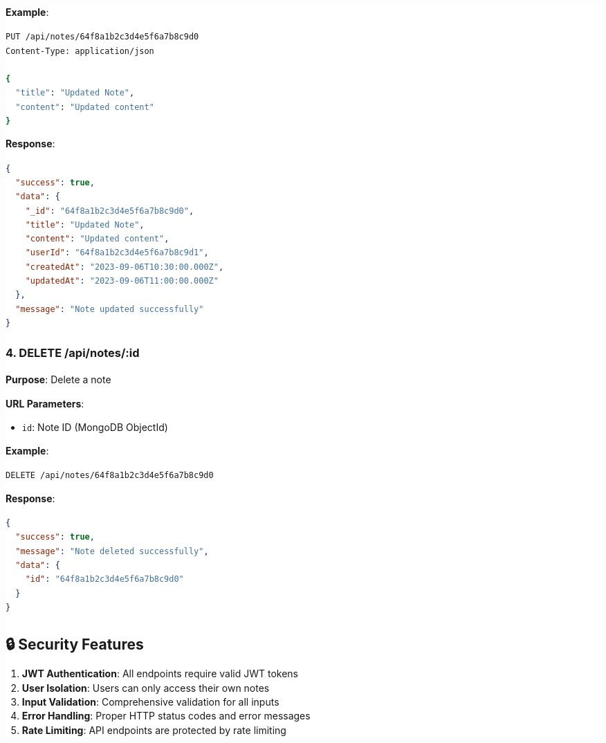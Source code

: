**Example**:
```bash
PUT /api/notes/64f8a1b2c3d4e5f6a7b8c9d0
Content-Type: application/json

{
  "title": "Updated Note",
  "content": "Updated content"
}
```

**Response**:
```json
{
  "success": true,
  "data": {
    "_id": "64f8a1b2c3d4e5f6a7b8c9d0",
    "title": "Updated Note",
    "content": "Updated content",
    "userId": "64f8a1b2c3d4e5f6a7b8c9d1",
    "createdAt": "2023-09-06T10:30:00.000Z",
    "updatedAt": "2023-09-06T11:00:00.000Z"
  },
  "message": "Note updated successfully"
}
```

### 4. DELETE /api/notes/:id
**Purpose**: Delete a note

**URL Parameters**:
- `id`: Note ID (MongoDB ObjectId)

**Example**:
```bash
DELETE /api/notes/64f8a1b2c3d4e5f6a7b8c9d0
```

**Response**:
```json
{
  "success": true,
  "message": "Note deleted successfully",
  "data": {
    "id": "64f8a1b2c3d4e5f6a7b8c9d0"
  }
}
```

## 🔒 Security Features

1. **JWT Authentication**: All endpoints require valid JWT tokens
2. **User Isolation**: Users can only access their own notes
3. **Input Validation**: Comprehensive validation for all inputs
4. **Error Handling**: Proper HTTP status codes and error messages
5. **Rate Limiting**: API endpoints are protected by rate limiting
